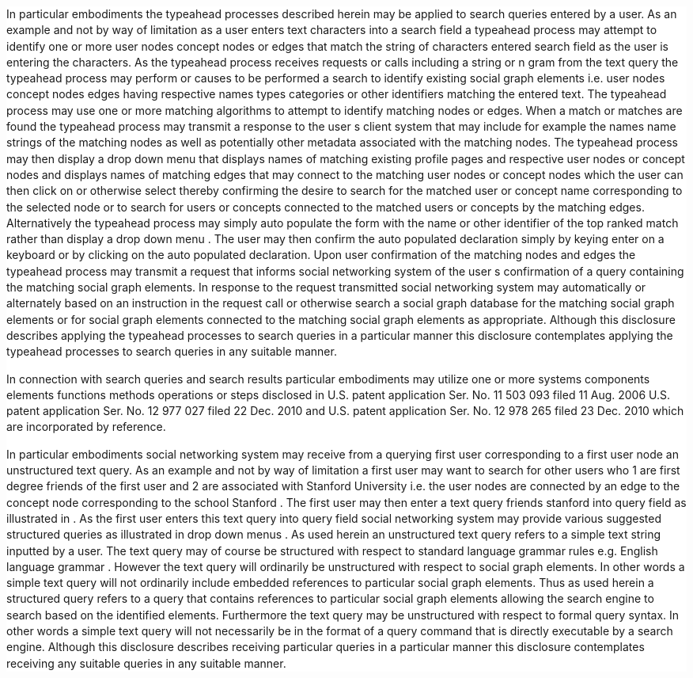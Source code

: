 In particular embodiments the typeahead processes described herein may be applied to search queries entered by a user. As an example and not by way of limitation as a user enters text characters into a search field a typeahead process may attempt to identify one or more user nodes concept nodes or edges that match the string of characters entered search field as the user is entering the characters. As the typeahead process receives requests or calls including a string or n gram from the text query the typeahead process may perform or causes to be performed a search to identify existing social graph elements i.e. user nodes concept nodes edges having respective names types categories or other identifiers matching the entered text. The typeahead process may use one or more matching algorithms to attempt to identify matching nodes or edges. When a match or matches are found the typeahead process may transmit a response to the user s client system that may include for example the names name strings of the matching nodes as well as potentially other metadata associated with the matching nodes. The typeahead process may then display a drop down menu that displays names of matching existing profile pages and respective user nodes or concept nodes and displays names of matching edges that may connect to the matching user nodes or concept nodes which the user can then click on or otherwise select thereby confirming the desire to search for the matched user or concept name corresponding to the selected node or to search for users or concepts connected to the matched users or concepts by the matching edges. Alternatively the typeahead process may simply auto populate the form with the name or other identifier of the top ranked match rather than display a drop down menu . The user may then confirm the auto populated declaration simply by keying enter on a keyboard or by clicking on the auto populated declaration. Upon user confirmation of the matching nodes and edges the typeahead process may transmit a request that informs social networking system of the user s confirmation of a query containing the matching social graph elements. In response to the request transmitted social networking system may automatically or alternately based on an instruction in the request call or otherwise search a social graph database for the matching social graph elements or for social graph elements connected to the matching social graph elements as appropriate. Although this disclosure describes applying the typeahead processes to search queries in a particular manner this disclosure contemplates applying the typeahead processes to search queries in any suitable manner.

In connection with search queries and search results particular embodiments may utilize one or more systems components elements functions methods operations or steps disclosed in U.S. patent application Ser. No. 11 503 093 filed 11 Aug. 2006 U.S. patent application Ser. No. 12 977 027 filed 22 Dec. 2010 and U.S. patent application Ser. No. 12 978 265 filed 23 Dec. 2010 which are incorporated by reference.

In particular embodiments social networking system may receive from a querying first user corresponding to a first user node an unstructured text query. As an example and not by way of limitation a first user may want to search for other users who 1 are first degree friends of the first user and 2 are associated with Stanford University i.e. the user nodes are connected by an edge to the concept node corresponding to the school Stanford . The first user may then enter a text query friends stanford into query field as illustrated in . As the first user enters this text query into query field social networking system may provide various suggested structured queries as illustrated in drop down menus . As used herein an unstructured text query refers to a simple text string inputted by a user. The text query may of course be structured with respect to standard language grammar rules e.g. English language grammar . However the text query will ordinarily be unstructured with respect to social graph elements. In other words a simple text query will not ordinarily include embedded references to particular social graph elements. Thus as used herein a structured query refers to a query that contains references to particular social graph elements allowing the search engine to search based on the identified elements. Furthermore the text query may be unstructured with respect to formal query syntax. In other words a simple text query will not necessarily be in the format of a query command that is directly executable by a search engine. Although this disclosure describes receiving particular queries in a particular manner this disclosure contemplates receiving any suitable queries in any suitable manner.
